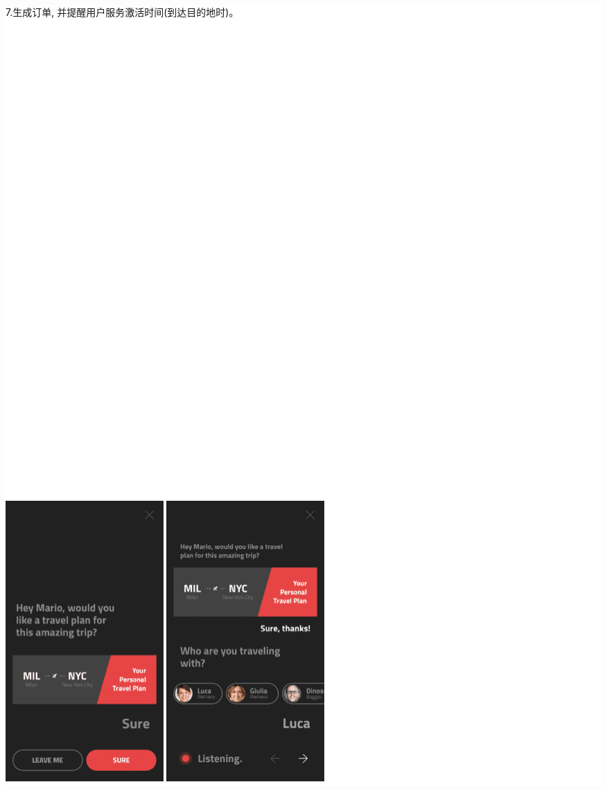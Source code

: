 7.生成订单, 并提醒用户服务激活时间(到达目的地时)。

<br>

<div class="video-play grid gap-2">
    <div class=" bg-gray-100 flex justify-center items-center rounded-lg" style="height:640px">
        <video style="height:600px" src="https://mtwork.oss-cn-shenzhen.aliyuncs.com/blog-assets/vodafone/vodafone-01.mp4" controls></video>
    </div>
    <br>
    <div class="grid grid-cols-6 gap-2">
        <img class=" shadow-md shadow-slate-200" src="../assets/vodafone/vodafone-07-01.png"/>
        <img class=" shadow-md shadow-slate-200" src="../assets/vodafone/vodafone-07-02.png"/>